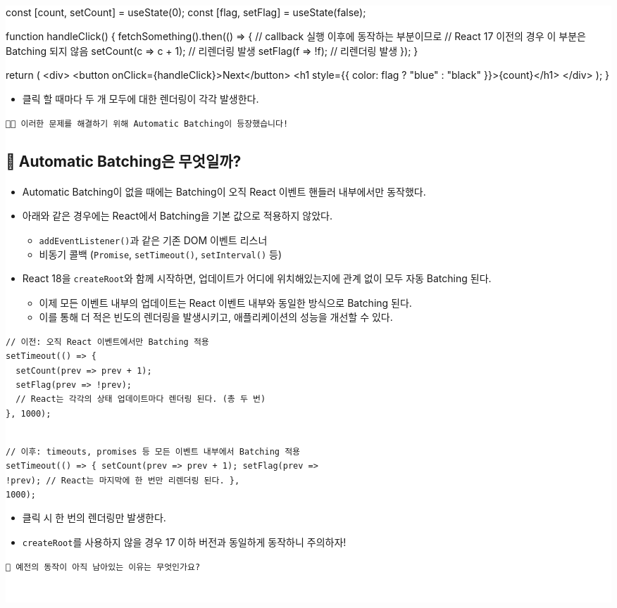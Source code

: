   const [count, setCount] = useState(0);
  const [flag, setFlag] = useState(false);

  function handleClick() {
    fetchSomething().then(() =&gt; {
      // callback 실행 이후에 동작하는 부분이므로
      // React 17 이전의 경우 이 부분은 Batching 되지 않음
      setCount(c =&gt; c + 1); // 리렌더링 발생
      setFlag(f =&gt; !f); // 리렌더링 발생
    });
  }

  return (
    &lt;div&gt;
      &lt;button onClick={handleClick}&gt;Next&lt;/button&gt;
      &lt;h1 style={{ color: flag ? &quot;blue&quot; : &quot;black&quot; }}&gt;{count}&lt;/h1&gt;
    &lt;/div&gt;
  );
}</code></pre>
<ul>
<li>클릭 할 때마다 두 개 모두에 대한 렌더링이 각각 발생한다.
<img alt="" src="https://velog.velcdn.com/images/hamjw0122/post/fc32816a-e0d8-4c21-aa5d-1f302a9fb93e/image.png" /></li>
</ul>
<pre><code>👩‍🏫 이러한 문제를 해결하기 위해 Automatic Batching이 등장했습니다!</code></pre><h2 id="🧐-automatic-batching은-무엇일까">🧐 Automatic Batching은 무엇일까?</h2>
<ul>
<li><p>Automatic Batching이 없을 때에는 Batching이 오직 React 이벤트 핸들러 내부에서만 동작했다.</p>
</li>
<li><p>아래와 같은 경우에는 React에서 Batching을 기본 값으로 적용하지 않았다.</p>
<ul>
<li><code>addEventListener()</code>과 같은 기존 DOM 이벤트 리스너</li>
<li>비동기 콜백 (<code>Promise</code>, <code>setTimeout()</code>, <code>setInterval()</code> 등)</li>
</ul>
</li>
<li><p>React 18을 <code>createRoot</code>와 함께 시작하면, 업데이트가 어디에 위치해있는지에 관계 없이 모두 자동 Batching 된다.</p>
<ul>
<li>이제 모든 이벤트 내부의 업데이트는 React 이벤트 내부와 동일한 방식으로 Batching 된다.</li>
<li>이를 통해 더 적은 빈도의 렌더링을 발생시키고, 애플리케이션의 성능을 개선할 수 있다.</li>
</ul>
</li>
</ul>
<pre><code class="language-js">// 이전: 오직 React 이벤트에서만 Batching 적용
setTimeout(() =&gt; {
  setCount(prev =&gt; prev + 1);
  setFlag(prev =&gt; !prev);
  // React는 각각의 상태 업데이트마다 렌더링 된다. (총 두 번)
}, 1000);

// 이후: timeouts, promises 등 모든 이벤트 내부에서 Batching 적용
setTimeout(() =&gt; {
  setCount(prev =&gt; prev + 1);
  setFlag(prev =&gt; !prev);
  // React는 마지막에 한 번만 리렌더링 된다.
}, 1000);</code></pre>
<ul>
<li><p>클릭 시 한 번의 렌더링만 발생한다.
<img alt="" src="https://velog.velcdn.com/images/hamjw0122/post/53a7a456-489b-4f96-90ef-d0a8aeca303b/image.png" /></p>
</li>
<li><p><code>createRoot</code>를 사용하지 않을 경우 17 이하 버전과 동일하게 동작하니 주의하자!
<img alt="" src="https://velog.velcdn.com/images/hamjw0122/post/fd42c8e9-60a0-456f-9ac0-2018961690c2/image.png" /></p>
</li>
</ul>
<pre><code>🤔 예전의 동작이 아직 남아있는 이유는 무엇인가요?
